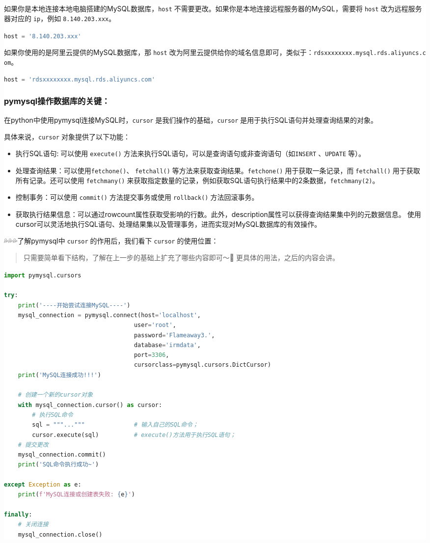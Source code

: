 如果你是本地连接本地电脑搭建的MySQL数据库，`host` 不需要更改。如果你是本地连接远程服务器的MySQL，需要将 `host` 改为远程服务器对应的 `ip`，例如 `8.140.203.xxx`。

```python
host = '8.140.203.xxx'
```

如果你使用的是阿里云提供的MySQL数据库，那 `host` 改为阿里云提供给你的域名信息即可，类似于：`rdsxxxxxxxx.mysql.rds.aliyuncs.com`。<br>

```python
host = 'rdsxxxxxxxx.mysql.rds.aliyuncs.com'
```

### pymysql操作数据库的关键：

在python中使用pymysql连接MySQL时，`cursor` 是我们操作的基础，`cursor` 是用于执行SQL语句并处理查询结果的对象。<br>

具体来说，`cursor` 对象提供了以下功能：<br>

- 执行SQL语句: 可以使用 `execute()` 方法来执行SQL语句，可以是查询语句或非查询语句（如`INSERT` 、`UPDATE` 等）。

- 处理查询结果：可以使用`fetchone()`、 `fetchall()` 等方法来获取查询结果。`fetchone()` 用于获取一条记录，而 `fetchall()` 用于获取所有记录。还可以使用 `fetchmany()` 来获取指定数量的记录，例如获取SQL语句执行结果中的2条数据，`fetchmany(2)`。

- 控制事务：可以使用 `commit()` 方法提交事务或使用 `rollback()` 方法回滚事务。

- 获取执行结果信息：可以通过rowcount属性获取受影响的行数。此外，description属性可以获得查询结果集中列的元数据信息。
使用cursor可以灵活地执行SQL语句、处理结果集以及管理事务，进而实现对MySQL数据库的有效操作。<br>

💦💦💦了解pymysql中 `cursor` 的作用后，我们看下 `cursor` 的使用位置：<br>

> 只需要简单看下结构，了解在上一步的基础上扩充了哪些内容即可～🚀 更具体的用法，之后的内容会讲。

```python
import pymysql.cursors

try:
    print('----开始尝试连接MySQL----')
    mysql_connection = pymysql.connect(host='localhost',
                                     user='root',
                                     password='Flameaway3.',
                                     database='irmdata',
                                     port=3306,
                                     cursorclass=pymysql.cursors.DictCursor)
    print('MySQL连接成功!!!')

    # 创建一个新的cursor对象
    with mysql_connection.cursor() as cursor:
        # 执行SQL命令
        sql = """..."""              # 输入自己的SQL命令；
        cursor.execute(sql)          # execute()方法用于执行SQL语句；
    # 提交更改
    mysql_connection.commit()
    print('SQL命令执行成功~')

except Exception as e:
    print(f'MySQL连接或创建表失败: {e}')

finally:
    # 关闭连接
    mysql_connection.close()
```
